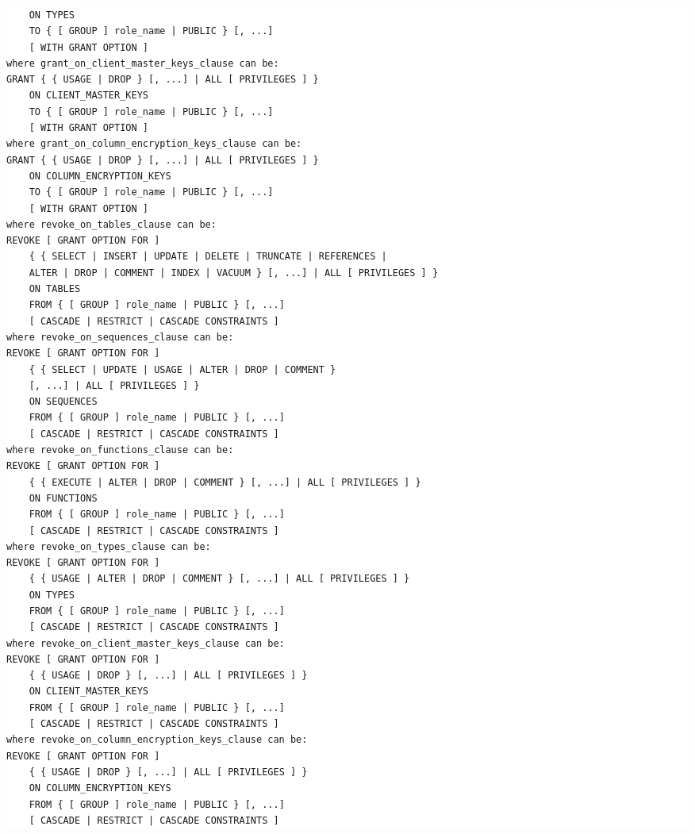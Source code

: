 ```
    ON TYPES
    TO { [ GROUP ] role_name | PUBLIC } [, ...]
    [ WITH GRANT OPTION ]
where grant_on_client_master_keys_clause can be:
GRANT { { USAGE | DROP } [, ...] | ALL [ PRIVILEGES ] }
    ON CLIENT_MASTER_KEYS
    TO { [ GROUP ] role_name | PUBLIC } [, ...]
    [ WITH GRANT OPTION ]
where grant_on_column_encryption_keys_clause can be:
GRANT { { USAGE | DROP } [, ...] | ALL [ PRIVILEGES ] }
    ON COLUMN_ENCRYPTION_KEYS
    TO { [ GROUP ] role_name | PUBLIC } [, ...]
    [ WITH GRANT OPTION ]
where revoke_on_tables_clause can be:
REVOKE [ GRANT OPTION FOR ]
    { { SELECT | INSERT | UPDATE | DELETE | TRUNCATE | REFERENCES |
    ALTER | DROP | COMMENT | INDEX | VACUUM } [, ...] | ALL [ PRIVILEGES ] }
    ON TABLES
    FROM { [ GROUP ] role_name | PUBLIC } [, ...]
    [ CASCADE | RESTRICT | CASCADE CONSTRAINTS ]
where revoke_on_sequences_clause can be:
REVOKE [ GRANT OPTION FOR ]
    { { SELECT | UPDATE | USAGE | ALTER | DROP | COMMENT }
    [, ...] | ALL [ PRIVILEGES ] }
    ON SEQUENCES
    FROM { [ GROUP ] role_name | PUBLIC } [, ...]
    [ CASCADE | RESTRICT | CASCADE CONSTRAINTS ]
where revoke_on_functions_clause can be:
REVOKE [ GRANT OPTION FOR ]
    { { EXECUTE | ALTER | DROP | COMMENT } [, ...] | ALL [ PRIVILEGES ] }
    ON FUNCTIONS
    FROM { [ GROUP ] role_name | PUBLIC } [, ...]
    [ CASCADE | RESTRICT | CASCADE CONSTRAINTS ]
where revoke_on_types_clause can be:
REVOKE [ GRANT OPTION FOR ]
    { { USAGE | ALTER | DROP | COMMENT } [, ...] | ALL [ PRIVILEGES ] }
    ON TYPES
    FROM { [ GROUP ] role_name | PUBLIC } [, ...]
    [ CASCADE | RESTRICT | CASCADE CONSTRAINTS ]
where revoke_on_client_master_keys_clause can be:
REVOKE [ GRANT OPTION FOR ]
    { { USAGE | DROP } [, ...] | ALL [ PRIVILEGES ] }
    ON CLIENT_MASTER_KEYS
    FROM { [ GROUP ] role_name | PUBLIC } [, ...]
    [ CASCADE | RESTRICT | CASCADE CONSTRAINTS ]
where revoke_on_column_encryption_keys_clause can be:
REVOKE [ GRANT OPTION FOR ]
    { { USAGE | DROP } [, ...] | ALL [ PRIVILEGES ] }
    ON COLUMN_ENCRYPTION_KEYS
    FROM { [ GROUP ] role_name | PUBLIC } [, ...]
    [ CASCADE | RESTRICT | CASCADE CONSTRAINTS ]
```
